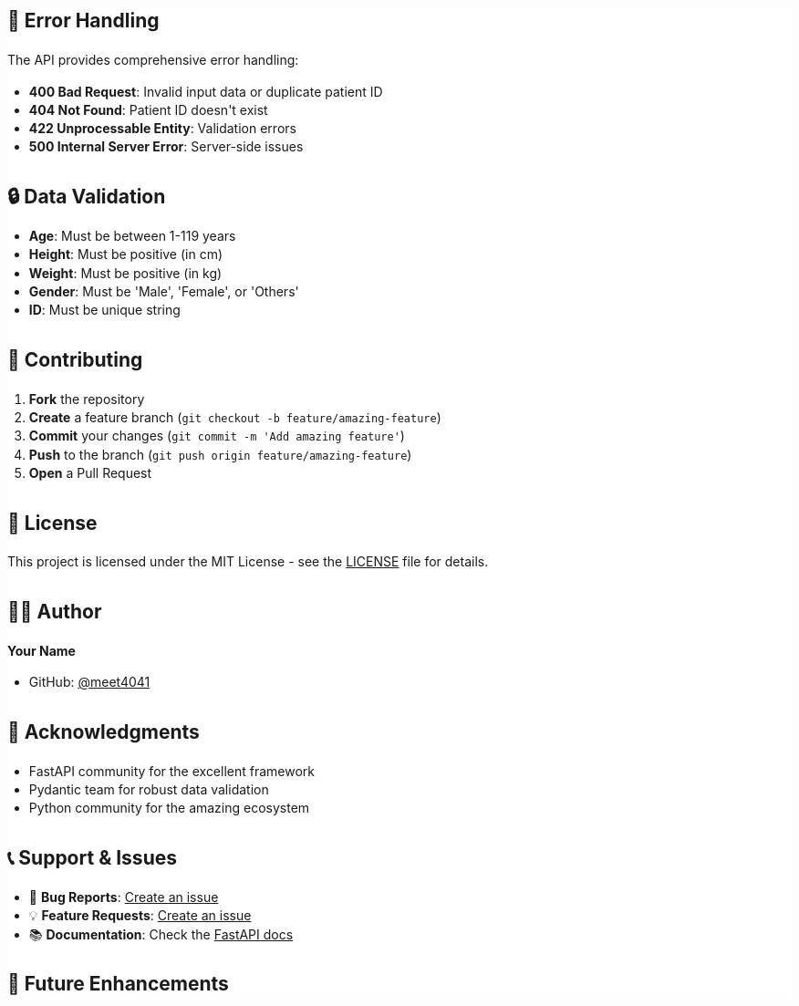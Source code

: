 ## 🚨 Error Handling

The API provides comprehensive error handling:

- **400 Bad Request**: Invalid input data or duplicate patient ID
- **404 Not Found**: Patient ID doesn't exist
- **422 Unprocessable Entity**: Validation errors
- **500 Internal Server Error**: Server-side issues

## 🔒 Data Validation

- **Age**: Must be between 1-119 years
- **Height**: Must be positive (in cm)
- **Weight**: Must be positive (in kg)
- **Gender**: Must be 'Male', 'Female', or 'Others'
- **ID**: Must be unique string

## 🤝 Contributing

1. **Fork** the repository
2. **Create** a feature branch (`git checkout -b feature/amazing-feature`)
3. **Commit** your changes (`git commit -m 'Add amazing feature'`)
4. **Push** to the branch (`git push origin feature/amazing-feature`)
5. **Open** a Pull Request

## 📝 License

This project is licensed under the MIT License - see the [LICENSE](LICENSE) file for details.

## 👨‍💻 Author

**Your Name**
- GitHub: [@meet4041](https://github.com/meet4041)

## 🙏 Acknowledgments

- FastAPI community for the excellent framework
- Pydantic team for robust data validation
- Python community for the amazing ecosystem

## 📞 Support & Issues

- 🐛 **Bug Reports**: [Create an issue](https://github.com/meet4041/patients-management-api/issues)
- 💡 **Feature Requests**: [Create an issue](https://github.com/meet4041/patients-management-api/issues)
- 📚 **Documentation**: Check the [FastAPI docs](https://fastapi.tiangolo.com/)

## 🚀 Future Enhancements
